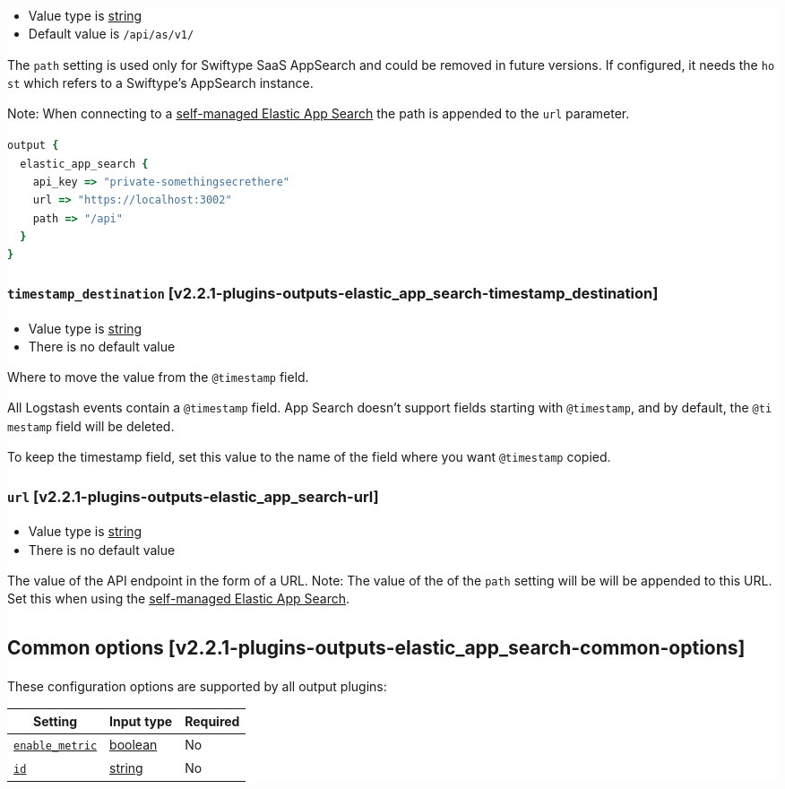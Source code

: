 * Value type is [string](logstash://reference/configuration-file-structure.md#string)
* Default value is `/api/as/v1/`

The `path` setting is used only for Swiftype SaaS AppSearch and could be removed in future versions. If configured, it needs the `host` which refers to a Swiftype’s AppSearch instance.

Note: When connecting to a [self-managed Elastic App Search](https://www.elastic.co/downloads/app-search) the path is appended to the `url` parameter.

```ruby
output {
  elastic_app_search {
    api_key => "private-somethingsecrethere"
    url => "https://localhost:3002"
    path => "/api"
  }
}
```


### `timestamp_destination` [v2.2.1-plugins-outputs-elastic_app_search-timestamp_destination]

* Value type is [string](logstash://reference/configuration-file-structure.md#string)
* There is no default value

Where to move the value from the `@timestamp` field.

All Logstash events contain a `@timestamp` field. App Search doesn’t support fields starting with `@timestamp`, and by default, the `@timestamp` field will be deleted.

To keep the timestamp field, set this value to the name of the field where you want `@timestamp` copied.


### `url` [v2.2.1-plugins-outputs-elastic_app_search-url]

* Value type is [string](logstash://reference/configuration-file-structure.md#string)
* There is no default value

The value of the API endpoint in the form of a URL. Note: The value of the of the `path` setting will be will be appended to this URL. Set this when using the [self-managed Elastic App Search](https://www.elastic.co/downloads/app-search).



## Common options [v2.2.1-plugins-outputs-elastic_app_search-common-options]

These configuration options are supported by all output plugins:

| Setting | Input type | Required |
| --- | --- | --- |
| [`enable_metric`](v2-2-1-plugins-outputs-elastic_app_search.md#v2.2.1-plugins-outputs-elastic_app_search-enable_metric) | [boolean](logstash://reference/configuration-file-structure.md#boolean) | No |
| [`id`](v2-2-1-plugins-outputs-elastic_app_search.md#v2.2.1-plugins-outputs-elastic_app_search-id) | [string](logstash://reference/configuration-file-structure.md#string) | No |
